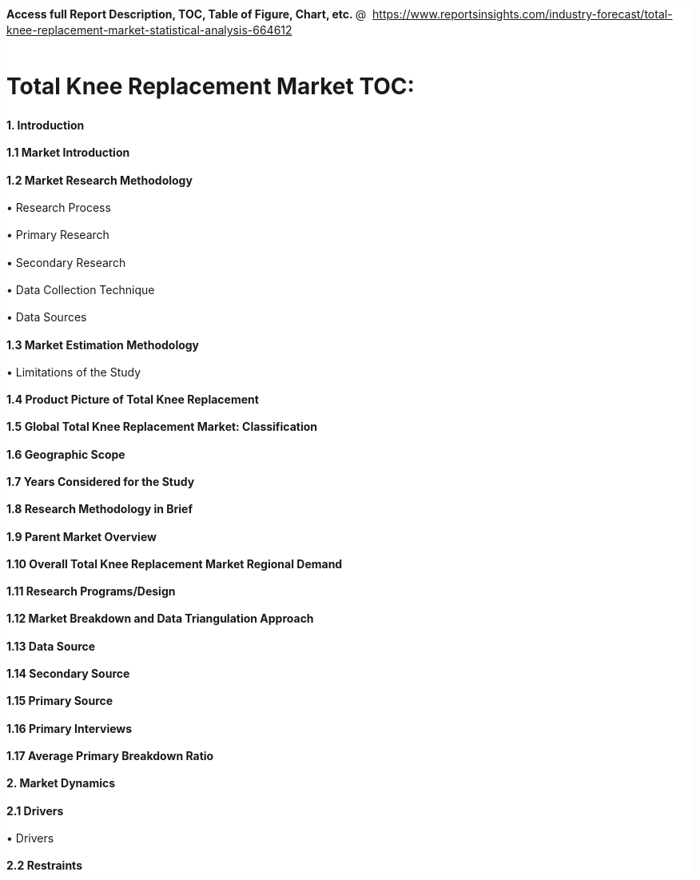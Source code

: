 <strong>Access full Report Description, TOC, Table of Figure, Chart, etc. </strong>@  <a href=https://www.reportsinsights.com/industry-forecast/total-knee-replacement-market-statistical-analysis-664612 style=color:#0000ff;>https://www.reportsinsights.com/industry-forecast/total-knee-replacement-market-statistical-analysis-664612</a></font>

# <strong>Total Knee Replacement Market TOC:</strong>

<strong>1. Introduction</strong>

<strong>1.1 Market Introduction</strong>

<strong>1.2 Market Research Methodology</strong>

• Research Process

• Primary Research

• Secondary Research

• Data Collection Technique

• Data Sources

<strong>1.3 Market Estimation Methodology</strong>

• Limitations of the Study

<strong>1.4 Product Picture of Total Knee Replacement</strong>

<strong>1.5 Global Total Knee Replacement Market: Classification</strong>

<strong>1.6 Geographic Scope</strong>

<strong>1.7 Years Considered for the Study</strong>

<strong>1.8 Research Methodology in Brief</strong>

<strong>1.9 Parent Market Overview</strong>

<strong>1.10 Overall Total Knee Replacement Market Regional Demand</strong>

<strong>1.11 Research Programs/Design</strong>

<strong>1.12 Market Breakdown and Data Triangulation Approach</strong>

<strong>1.13 Data Source</strong>

<strong>1.14 Secondary Source</strong>

<strong>1.15 Primary Source</strong>

<strong>1.16 Primary Interviews</strong>

<strong>1.17 Average Primary Breakdown Ratio</strong>

<strong>2. Market Dynamics</strong>

<strong>2.1 Drivers</strong>

• Drivers

<strong>2.2 Restraints</strong>
